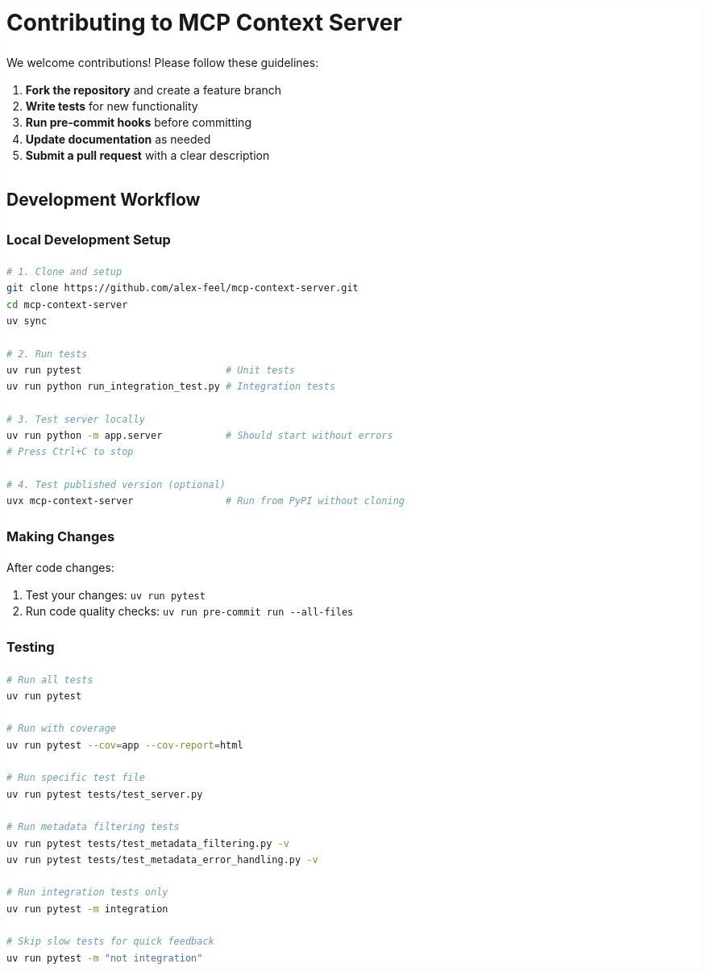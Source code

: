 # Contributing to MCP Context Server

We welcome contributions! Please follow these guidelines:

1. **Fork the repository** and create a feature branch
2. **Write tests** for new functionality
3. **Run pre-commit hooks** before committing
4. **Update documentation** as needed
5. **Submit a pull request** with a clear description

## Development Workflow

### Local Development Setup

```bash
# 1. Clone and setup
git clone https://github.com/alex-feel/mcp-context-server.git
cd mcp-context-server
uv sync

# 2. Run tests
uv run pytest                         # Unit tests
uv run python run_integration_test.py # Integration tests

# 3. Test server locally
uv run python -m app.server           # Should start without errors
# Press Ctrl+C to stop

# 4. Test published version (optional)
uvx mcp-context-server                # Run from PyPI without cloning
```

### Making Changes

After code changes:
1. Test your changes: `uv run pytest`
2. Run code quality checks: `uv run pre-commit run --all-files`

### Testing

```bash
# Run all tests
uv run pytest

# Run with coverage
uv run pytest --cov=app --cov-report=html

# Run specific test file
uv run pytest tests/test_server.py

# Run metadata filtering tests
uv run pytest tests/test_metadata_filtering.py -v
uv run pytest tests/test_metadata_error_handling.py -v

# Run integration tests only
uv run pytest -m integration

# Skip slow tests for quick feedback
uv run pytest -m "not integration"
```
